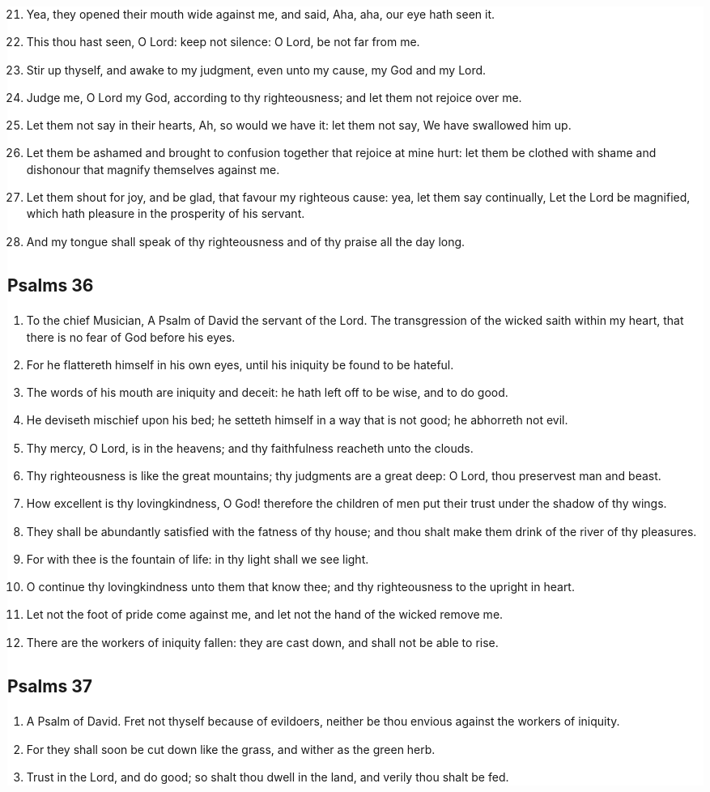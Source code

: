 21. Yea, they opened their mouth wide against me, and said, Aha, aha, our eye hath seen it.

22. This thou hast seen, O Lord: keep not silence: O Lord, be not far from me.

23. Stir up thyself, and awake to my judgment, even unto my cause, my God and my Lord.

24. Judge me, O Lord my God, according to thy righteousness; and let them not rejoice over me.

25. Let them not say in their hearts, Ah, so would we have it: let them not say, We have swallowed him up.

26. Let them be ashamed and brought to confusion together that rejoice at mine hurt: let them be clothed with shame and dishonour that magnify themselves against me.

27. Let them shout for joy, and be glad, that favour my righteous cause: yea, let them say continually, Let the Lord be magnified, which hath pleasure in the prosperity of his servant.

28. And my tongue shall speak of thy righteousness and of thy praise all the day long.  

## Psalms 36

1. To the chief Musician, A Psalm of David the servant of the Lord. The transgression of the wicked saith within my heart, that there is no fear of God before his eyes.

2. For he flattereth himself in his own eyes, until his iniquity be found to be hateful.

3. The words of his mouth are iniquity and deceit: he hath left off to be wise, and to do good.

4. He deviseth mischief upon his bed; he setteth himself in a way that is not good; he abhorreth not evil.

5. Thy mercy, O Lord, is in the heavens; and thy faithfulness reacheth unto the clouds.

6. Thy righteousness is like the great mountains; thy judgments are a great deep: O Lord, thou preservest man and beast.

7. How excellent is thy lovingkindness, O God! therefore the children of men put their trust under the shadow of thy wings.

8. They shall be abundantly satisfied with the fatness of thy house; and thou shalt make them drink of the river of thy pleasures.

9. For with thee is the fountain of life: in thy light shall we see light.

10. O continue thy lovingkindness unto them that know thee; and thy righteousness to the upright in heart.

11. Let not the foot of pride come against me, and let not the hand of the wicked remove me.

12. There are the workers of iniquity fallen: they are cast down, and shall not be able to rise.  

## Psalms 37

1. A Psalm of David. Fret not thyself because of evildoers, neither be thou envious against the workers of iniquity.

2. For they shall soon be cut down like the grass, and wither as the green herb.

3. Trust in the Lord, and do good; so shalt thou dwell in the land, and verily thou shalt be fed.
